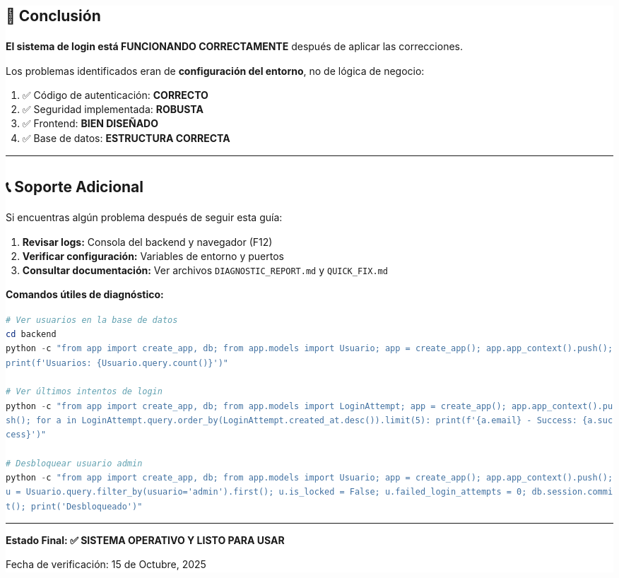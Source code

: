 
## 🎉 Conclusión

**El sistema de login está FUNCIONANDO CORRECTAMENTE** después de aplicar las correcciones.

Los problemas identificados eran de **configuración del entorno**, no de lógica de negocio:

1. ✅ Código de autenticación: **CORRECTO**
2. ✅ Seguridad implementada: **ROBUSTA**
3. ✅ Frontend: **BIEN DISEÑADO**
4. ✅ Base de datos: **ESTRUCTURA CORRECTA**

---

## 📞 Soporte Adicional

Si encuentras algún problema después de seguir esta guía:

1. **Revisar logs:** Consola del backend y navegador (F12)
2. **Verificar configuración:** Variables de entorno y puertos
3. **Consultar documentación:** Ver archivos `DIAGNOSTIC_REPORT.md` y `QUICK_FIX.md`

**Comandos útiles de diagnóstico:**

```powershell
# Ver usuarios en la base de datos
cd backend
python -c "from app import create_app, db; from app.models import Usuario; app = create_app(); app.app_context().push(); print(f'Usuarios: {Usuario.query.count()}')"

# Ver últimos intentos de login
python -c "from app import create_app, db; from app.models import LoginAttempt; app = create_app(); app.app_context().push(); for a in LoginAttempt.query.order_by(LoginAttempt.created_at.desc()).limit(5): print(f'{a.email} - Success: {a.success}')"

# Desbloquear usuario admin
python -c "from app import create_app, db; from app.models import Usuario; app = create_app(); app.app_context().push(); u = Usuario.query.filter_by(usuario='admin').first(); u.is_locked = False; u.failed_login_attempts = 0; db.session.commit(); print('Desbloqueado')"
```

---

**Estado Final: ✅ SISTEMA OPERATIVO Y LISTO PARA USAR**

Fecha de verificación: 15 de Octubre, 2025

